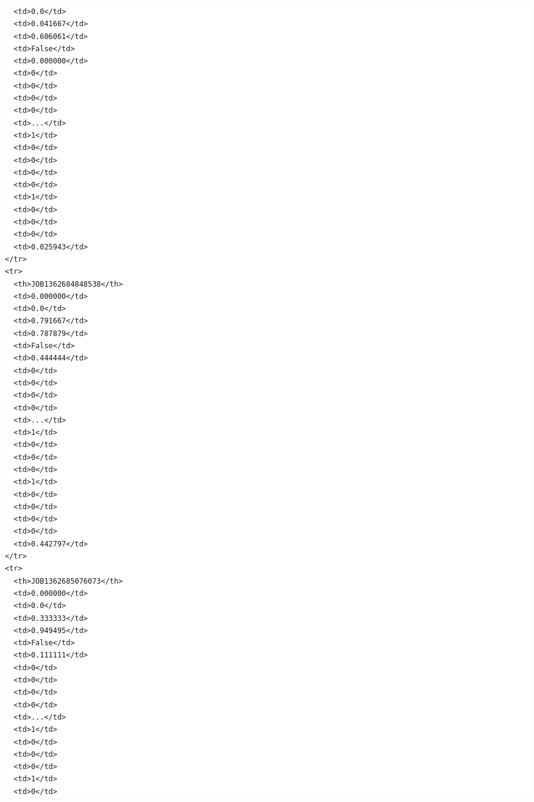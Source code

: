       <td>0.0</td>
      <td>0.041667</td>
      <td>0.606061</td>
      <td>False</td>
      <td>0.000000</td>
      <td>0</td>
      <td>0</td>
      <td>0</td>
      <td>0</td>
      <td>...</td>
      <td>1</td>
      <td>0</td>
      <td>0</td>
      <td>0</td>
      <td>0</td>
      <td>1</td>
      <td>0</td>
      <td>0</td>
      <td>0</td>
      <td>0.025943</td>
    </tr>
    <tr>
      <th>JOB1362684848538</th>
      <td>0.000000</td>
      <td>0.0</td>
      <td>0.791667</td>
      <td>0.787879</td>
      <td>False</td>
      <td>0.444444</td>
      <td>0</td>
      <td>0</td>
      <td>0</td>
      <td>0</td>
      <td>...</td>
      <td>1</td>
      <td>0</td>
      <td>0</td>
      <td>0</td>
      <td>1</td>
      <td>0</td>
      <td>0</td>
      <td>0</td>
      <td>0</td>
      <td>0.442797</td>
    </tr>
    <tr>
      <th>JOB1362685076073</th>
      <td>0.000000</td>
      <td>0.0</td>
      <td>0.333333</td>
      <td>0.949495</td>
      <td>False</td>
      <td>0.111111</td>
      <td>0</td>
      <td>0</td>
      <td>0</td>
      <td>0</td>
      <td>...</td>
      <td>1</td>
      <td>0</td>
      <td>0</td>
      <td>0</td>
      <td>1</td>
      <td>0</td>